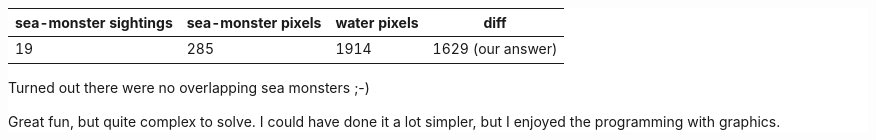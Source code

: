 | sea-monster sightings | sea-monster pixels | water pixels | diff              |
| --------------------- | ------------------ | ------------ | ----------------- |
| 19                    | 285                | 1914         | 1629 (our answer) |

Turned out there were no overlapping sea monsters ;-)

Great fun, but quite complex to solve. I could have done it a lot simpler, but I enjoyed the programming with graphics.
